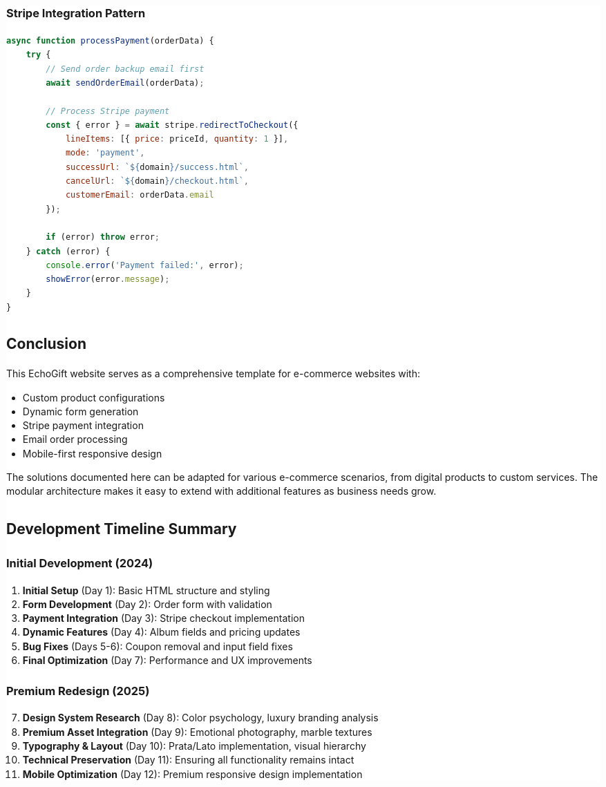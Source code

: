 
### Stripe Integration Pattern
```javascript
async function processPayment(orderData) {
    try {
        // Send order backup email first
        await sendOrderEmail(orderData);
        
        // Process Stripe payment
        const { error } = await stripe.redirectToCheckout({
            lineItems: [{ price: priceId, quantity: 1 }],
            mode: 'payment',
            successUrl: `${domain}/success.html`,
            cancelUrl: `${domain}/checkout.html`,
            customerEmail: orderData.email
        });
        
        if (error) throw error;
    } catch (error) {
        console.error('Payment failed:', error);
        showError(error.message);
    }
}
```

## Conclusion

This EchoGift website serves as a comprehensive template for e-commerce websites with:
- Custom product configurations
- Dynamic form generation
- Stripe payment integration
- Email order processing
- Mobile-first responsive design

The solutions documented here can be adapted for various e-commerce scenarios, from digital products to custom services. The modular architecture makes it easy to extend with additional features as business needs grow.

## Development Timeline Summary

### Initial Development (2024)
1. **Initial Setup** (Day 1): Basic HTML structure and styling
2. **Form Development** (Day 2): Order form with validation
3. **Payment Integration** (Day 3): Stripe checkout implementation
4. **Dynamic Features** (Day 4): Album fields and pricing updates
5. **Bug Fixes** (Days 5-6): Coupon removal and input field fixes
6. **Final Optimization** (Day 7): Performance and UX improvements

### Premium Redesign (2025)
7. **Design System Research** (Day 8): Color psychology, luxury branding analysis
8. **Premium Asset Integration** (Day 9): Emotional photography, marble textures
9. **Typography & Layout** (Day 10): Prata/Lato implementation, visual hierarchy
10. **Technical Preservation** (Day 11): Ensuring all functionality remains intact
11. **Mobile Optimization** (Day 12): Premium responsive design implementation
